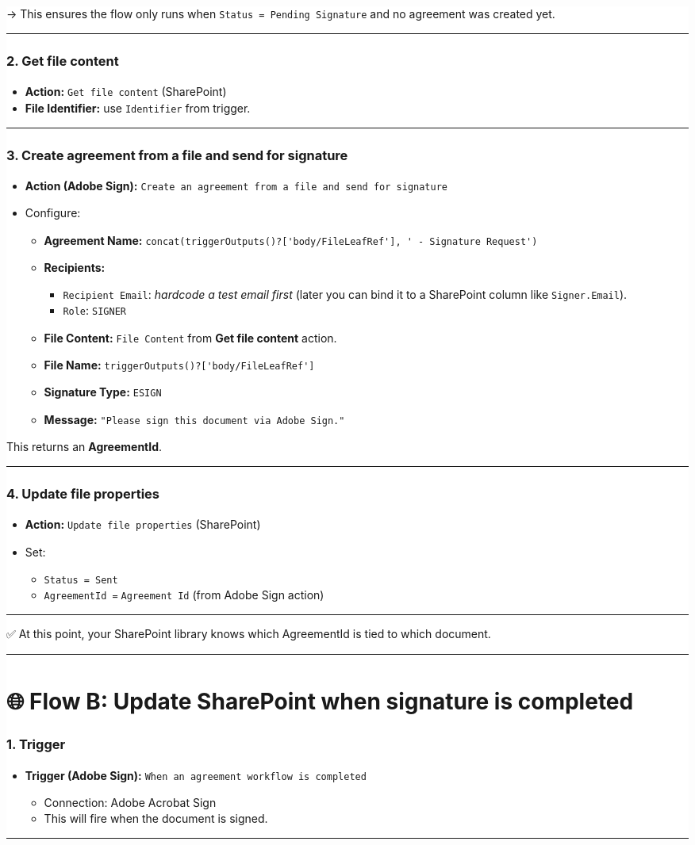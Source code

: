 → This ensures the flow only runs when `Status = Pending Signature` and no agreement was created yet.

---

### 2. Get file content

* **Action:** `Get file content` (SharePoint)
* **File Identifier:** use `Identifier` from trigger.

---

### 3. Create agreement from a file and send for signature

* **Action (Adobe Sign):** `Create an agreement from a file and send for signature`
* Configure:

  * **Agreement Name:** `concat(triggerOutputs()?['body/FileLeafRef'], ' - Signature Request')`
  * **Recipients:**

    * `Recipient Email`: *hardcode a test email first* (later you can bind it to a SharePoint column like `Signer.Email`).
    * `Role`: `SIGNER`
  * **File Content:** `File Content` from **Get file content** action.
  * **File Name:** `triggerOutputs()?['body/FileLeafRef']`
  * **Signature Type:** `ESIGN`
  * **Message:** `"Please sign this document via Adobe Sign."`

This returns an **AgreementId**.

---

### 4. Update file properties

* **Action:** `Update file properties` (SharePoint)
* Set:

  * `Status = Sent`
  * `AgreementId =` `Agreement Id` (from Adobe Sign action)

---

✅ At this point, your SharePoint library knows which AgreementId is tied to which document.

---

# 🌐 Flow B: Update SharePoint when signature is completed

### 1. Trigger

* **Trigger (Adobe Sign):** `When an agreement workflow is completed`

  * Connection: Adobe Acrobat Sign
  * This will fire when the document is signed.

---